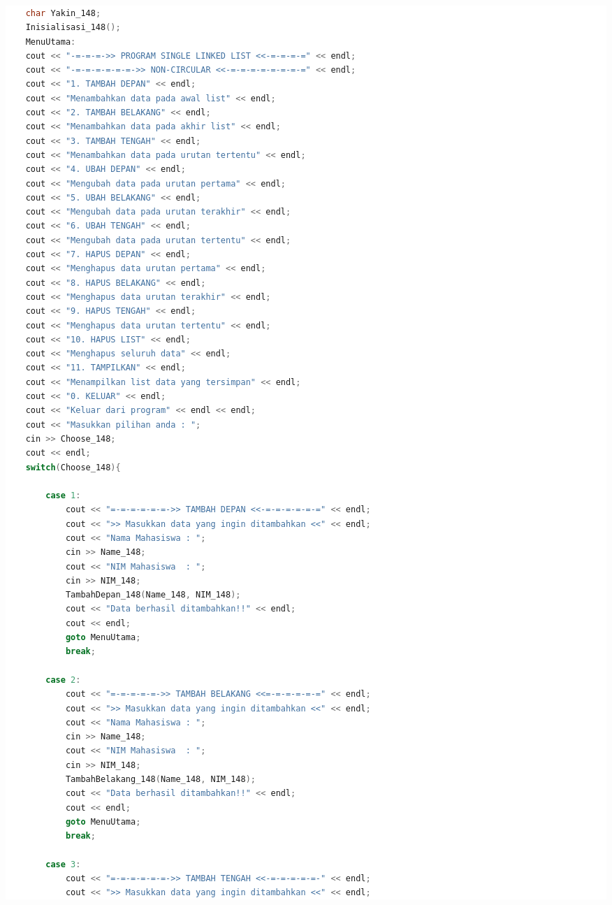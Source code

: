 ```C++
    char Yakin_148;
    Inisialisasi_148();
    MenuUtama:
    cout << "-=-=-=->> PROGRAM SINGLE LINKED LIST <<-=-=-=-=" << endl;
    cout << "-=-=-=-=-=-=->> NON-CIRCULAR <<-=-=-=-=-=-=-=-=" << endl; 
    cout << "1. TAMBAH DEPAN" << endl;
    cout << "Menambahkan data pada awal list" << endl;
    cout << "2. TAMBAH BELAKANG" << endl;
    cout << "Menambahkan data pada akhir list" << endl;
    cout << "3. TAMBAH TENGAH" << endl;
    cout << "Menambahkan data pada urutan tertentu" << endl;
    cout << "4. UBAH DEPAN" << endl;
    cout << "Mengubah data pada urutan pertama" << endl;
    cout << "5. UBAH BELAKANG" << endl;
    cout << "Mengubah data pada urutan terakhir" << endl;
    cout << "6. UBAH TENGAH" << endl;
    cout << "Mengubah data pada urutan tertentu" << endl;
    cout << "7. HAPUS DEPAN" << endl;
    cout << "Menghapus data urutan pertama" << endl;
    cout << "8. HAPUS BELAKANG" << endl;
    cout << "Menghapus data urutan terakhir" << endl;
    cout << "9. HAPUS TENGAH" << endl;
    cout << "Menghapus data urutan tertentu" << endl;
    cout << "10. HAPUS LIST" << endl;
    cout << "Menghapus seluruh data" << endl;
    cout << "11. TAMPILKAN" << endl;
    cout << "Menampilkan list data yang tersimpan" << endl;
    cout << "0. KELUAR" << endl;
    cout << "Keluar dari program" << endl << endl;
    cout << "Masukkan pilihan anda : ";
    cin >> Choose_148;
    cout << endl;
    switch(Choose_148){

        case 1:
            cout << "=-=-=-=-=-=->> TAMBAH DEPAN <<-=-=-=-=-=-=" << endl;
            cout << ">> Masukkan data yang ingin ditambahkan <<" << endl;
            cout << "Nama Mahasiswa : ";
            cin >> Name_148;
            cout << "NIM Mahasiswa  : ";
            cin >> NIM_148;
            TambahDepan_148(Name_148, NIM_148);
            cout << "Data berhasil ditambahkan!!" << endl;
            cout << endl;
            goto MenuUtama;
            break;

        case 2:
            cout << "=-=-=-=-=->> TAMBAH BELAKANG <<=-=-=-=-=-=" << endl;
            cout << ">> Masukkan data yang ingin ditambahkan <<" << endl;
            cout << "Nama Mahasiswa : ";
            cin >> Name_148;
            cout << "NIM Mahasiswa  : ";
            cin >> NIM_148;
            TambahBelakang_148(Name_148, NIM_148);
            cout << "Data berhasil ditambahkan!!" << endl;
            cout << endl;
            goto MenuUtama;
            break;

        case 3:
            cout << "=-=-=-=-=-=->> TAMBAH TENGAH <<-=-=-=-=-=-" << endl;
            cout << ">> Masukkan data yang ingin ditambahkan <<" << endl;
```